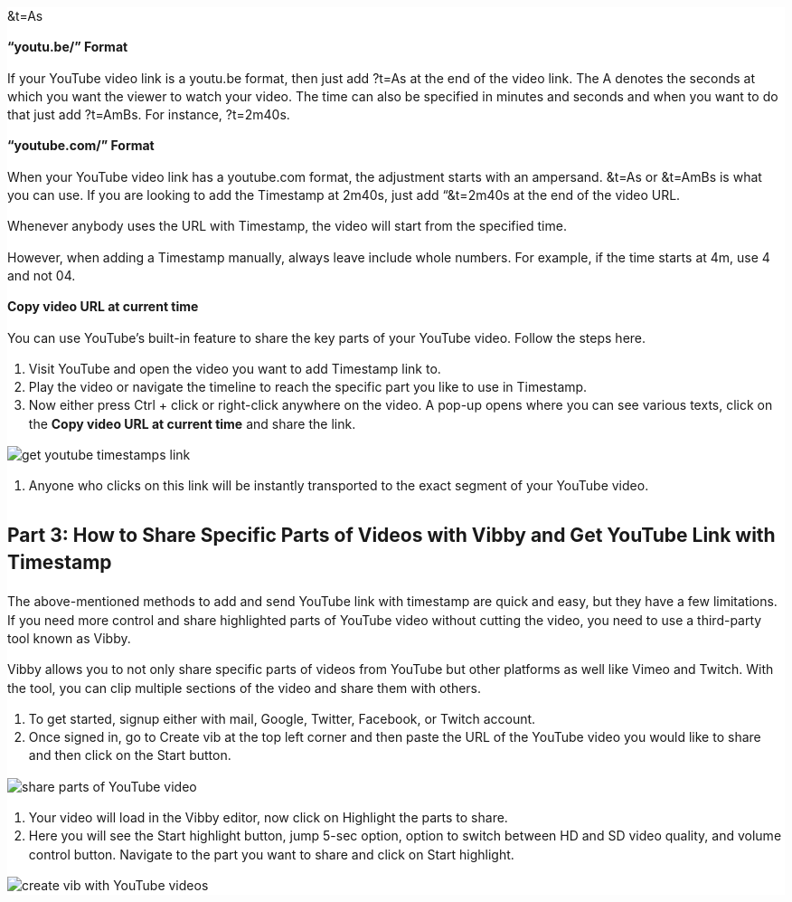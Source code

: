 &t=As

**“youtu.be/” Format**

If your YouTube video link is a youtu.be format, then just add ?t=As at the end of the video link. The A denotes the seconds at which you want the viewer to watch your video. The time can also be specified in minutes and seconds and when you want to do that just add ?t=AmBs. For instance, ?t=2m40s.

**“youtube.com/” Format**

When your YouTube video link has a youtube.com format, the adjustment starts with an ampersand. &t=As or &t=AmBs is what you can use. If you are looking to add the Timestamp at 2m40s, just add “&t=2m40s at the end of the video URL.

Whenever anybody uses the URL with Timestamp, the video will start from the specified time.

However, when adding a Timestamp manually, always leave include whole numbers. For example, if the time starts at 4m, use 4 and not 04.

**Copy video URL at current time**

You can use YouTube’s built-in feature to share the key parts of your YouTube video. Follow the steps here.

1. Visit YouTube and open the video you want to add Timestamp link to.
2. Play the video or navigate the timeline to reach the specific part you like to use in Timestamp.
3. Now either press Ctrl + click or right-click anywhere on the video. A pop-up opens where you can see various texts, click on the **Copy video URL at current time** and share the link.

![ get youtube timestamps link ](https://images.wondershare.com/filmora/article-images/copy-video-url-at-current-time.jpg)

1. Anyone who clicks on this link will be instantly transported to the exact segment of your YouTube video.

## Part 3: How to Share Specific Parts of Videos with Vibby and Get YouTube Link with Timestamp

The above-mentioned methods to add and send YouTube link with timestamp are quick and easy, but they have a few limitations. If you need more control and share highlighted parts of YouTube video without cutting the video, you need to use a third-party tool known as Vibby.

Vibby allows you to not only share specific parts of videos from YouTube but other platforms as well like Vimeo and Twitch. With the tool, you can clip multiple sections of the video and share them with others.

1. To get started, signup either with mail, Google, Twitter, Facebook, or Twitch account.
2. Once signed in, go to Create vib at the top left corner and then paste the URL of the YouTube video you would like to share and then click on the Start button.

![share parts of YouTube video](https://images.wondershare.com/filmora/article-images/vib-share-parts-of-youtube-video-copy-paste.jpg)

1. Your video will load in the Vibby editor, now click on Highlight the parts to share.
2. Here you will see the Start highlight button, jump 5-sec option, option to switch between HD and SD video quality, and volume control button. Navigate to the part you want to share and click on Start highlight.

![create vib with YouTube videos](https://images.wondershare.com/filmora/article-images/create-vib-interface.jpg)
